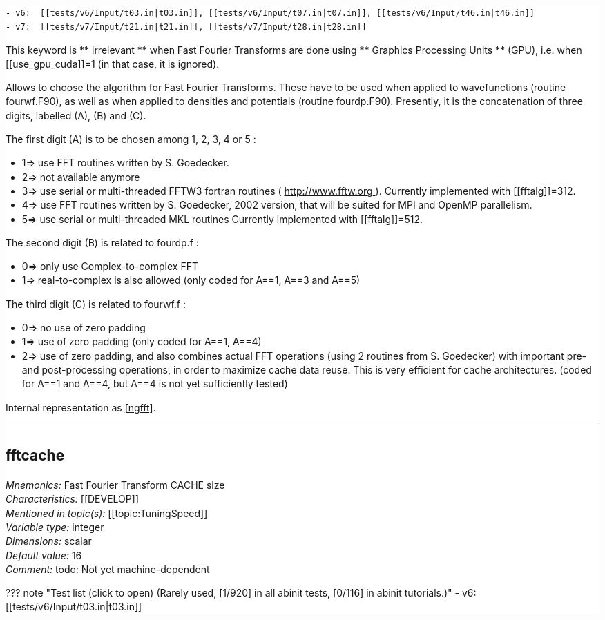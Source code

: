     - v6:  [[tests/v6/Input/t03.in|t03.in]], [[tests/v6/Input/t07.in|t07.in]], [[tests/v6/Input/t46.in|t46.in]]
    - v7:  [[tests/v7/Input/t21.in|t21.in]], [[tests/v7/Input/t28.in|t28.in]]






This keyword is ** irrelevant ** when Fast Fourier Transforms are done using
** Graphics Processing Units ** (GPU), i.e. when [[use_gpu_cuda]]=1 (in that
case, it is ignored).  
  
Allows to choose the algorithm for Fast Fourier Transforms. These have to be
used when applied to wavefunctions (routine fourwf.F90), as well as when
applied to densities and potentials (routine fourdp.F90). Presently, it is the
concatenation of three digits, labelled (A), (B) and (C).  
  
The first digit (A) is to be chosen among 1, 2, 3, 4 or 5 :

  * 1=&gt; use FFT routines written by S. Goedecker. 
  * 2=&gt; not available anymore 
  * 3=&gt; use serial or multi-threaded FFTW3 fortran routines ( [ http://www.fftw.org ](http://www.fftw.org) ). Currently implemented with [[fftalg]]=312. 
  * 4=&gt; use FFT routines written by S. Goedecker, 2002 version, that will be suited for MPI and OpenMP parallelism. 
  * 5=&gt; use serial or multi-threaded MKL routines Currently implemented with [[fftalg]]=512. 

The second digit (B) is related to fourdp.f :

  * 0=&gt; only use Complex-to-complex FFT 
  * 1=&gt; real-to-complex is also allowed (only coded for A==1, A==3 and A==5) 

The third digit (C) is related to fourwf.f :

  * 0=&gt; no use of zero padding 
  * 1=&gt; use of zero padding (only coded for A==1, A==4) 
  * 2=&gt; use of zero padding, and also combines actual FFT operations (using 2 routines from S. Goedecker) with important pre- and post-processing operations, in order to maximize cache data reuse. This is very efficient for cache architectures. (coded for A==1 and A==4, but A==4 is not yet sufficiently tested) 

Internal representation as [[ngfft]](7).


* * *

## **fftcache** 


*Mnemonics:* Fast Fourier Transform CACHE size  
*Characteristics:* [[DEVELOP]]  
*Mentioned in topic(s):* [[topic:TuningSpeed]]  
*Variable type:* integer  
*Dimensions:* scalar  
*Default value:* 16  
*Comment:* todo: Not yet machine-dependent  

??? note "Test list (click to open) (Rarely used, [1/920] in all abinit tests, [0/116] in abinit tutorials.)"
    - v6:  [[tests/v6/Input/t03.in|t03.in]]
